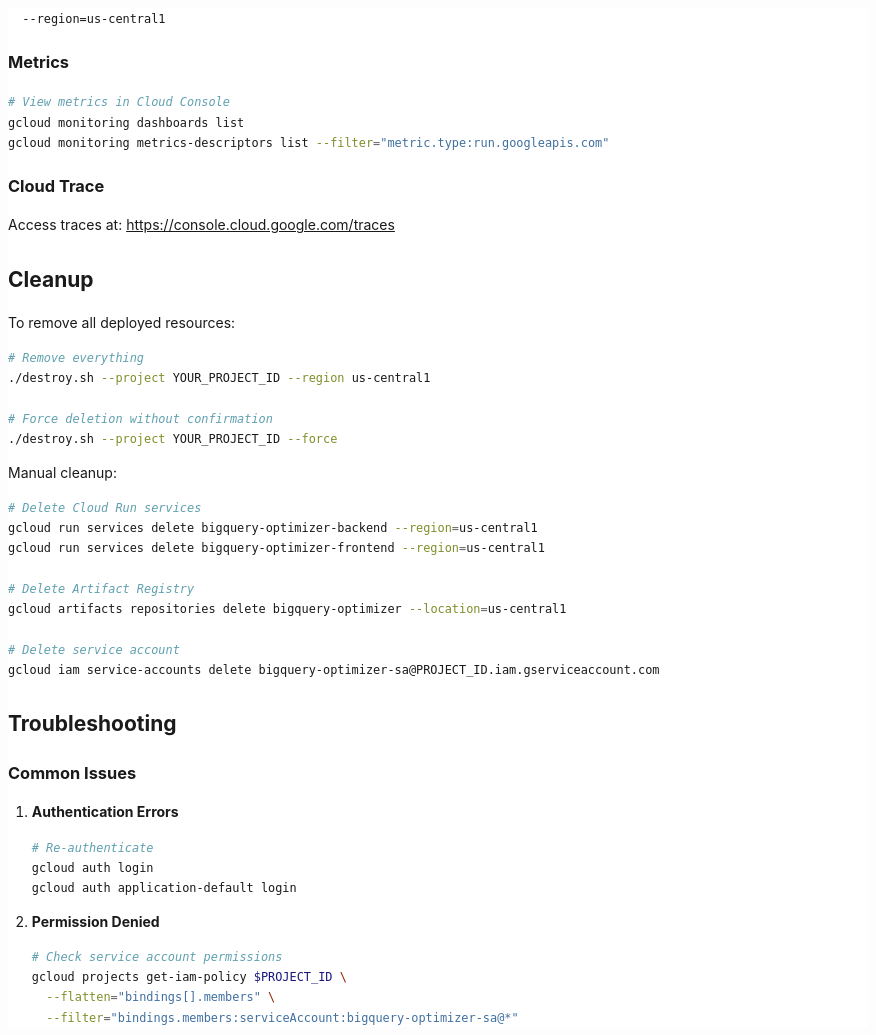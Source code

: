 ```bash
  --region=us-central1
```

### Metrics

```bash
# View metrics in Cloud Console
gcloud monitoring dashboards list
gcloud monitoring metrics-descriptors list --filter="metric.type:run.googleapis.com"
```

### Cloud Trace

Access traces at: https://console.cloud.google.com/traces

## Cleanup

To remove all deployed resources:

```bash
# Remove everything
./destroy.sh --project YOUR_PROJECT_ID --region us-central1

# Force deletion without confirmation
./destroy.sh --project YOUR_PROJECT_ID --force
```

Manual cleanup:

```bash
# Delete Cloud Run services
gcloud run services delete bigquery-optimizer-backend --region=us-central1
gcloud run services delete bigquery-optimizer-frontend --region=us-central1

# Delete Artifact Registry
gcloud artifacts repositories delete bigquery-optimizer --location=us-central1

# Delete service account
gcloud iam service-accounts delete bigquery-optimizer-sa@PROJECT_ID.iam.gserviceaccount.com
```

## Troubleshooting

### Common Issues

1. **Authentication Errors**
   ```bash
   # Re-authenticate
   gcloud auth login
   gcloud auth application-default login
   ```

2. **Permission Denied**
   ```bash
   # Check service account permissions
   gcloud projects get-iam-policy $PROJECT_ID \
     --flatten="bindings[].members" \
     --filter="bindings.members:serviceAccount:bigquery-optimizer-sa@*"
   ```
